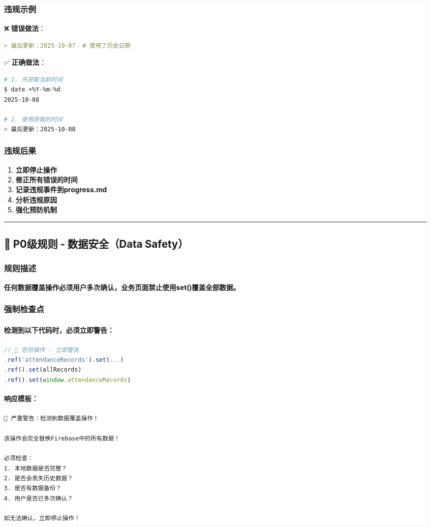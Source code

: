 ### 违规示例

❌ **错误做法**：
```markdown
> 最后更新：2025-10-07  # 使用了历史日期
```

✅ **正确做法**：
```bash
# 1. 先获取当前时间
$ date +%Y-%m-%d
2025-10-08

# 2. 使用获取的时间
> 最后更新：2025-10-08
```

### 违规后果

1. **立即停止操作**
2. **修正所有错误的时间**
3. **记录违规事件到progress.md**
4. **分析违规原因**
5. **强化预防机制**

---

## 🔴 P0级规则 - 数据安全（Data Safety）

### 规则描述
**任何数据覆盖操作必须用户多次确认，业务页面禁止使用set()覆盖全部数据。**

### 强制检查点

#### 检测到以下代码时，必须立即警告：

```javascript
// 🚨 危险操作 - 立即警告
.ref('attendanceRecords').set(...)
.ref().set(allRecords)
.ref().set(window.attendanceRecords)
```

#### 响应模板：
```
🚨 严重警告：检测到数据覆盖操作！

该操作会完全替换Firebase中的所有数据！

必须检查：
1. 本地数据是否完整？
2. 是否会丢失历史数据？
3. 是否有数据备份？
4. 用户是否已多次确认？

如无法确认，立即停止操作！
```
